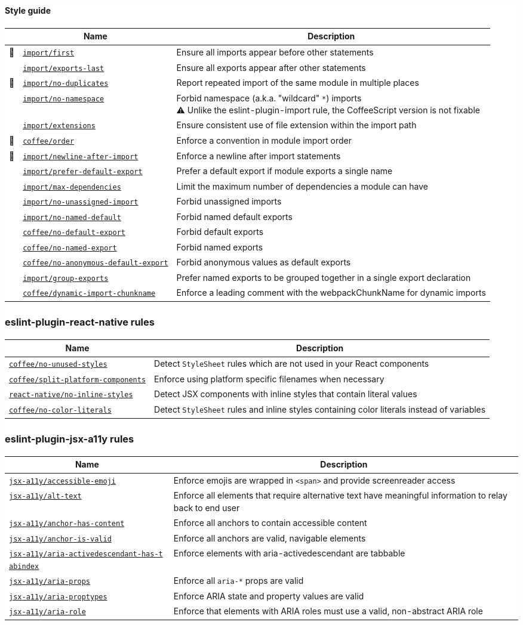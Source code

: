 #### Style guide

|          | Name                                    | Description |
| -------- | --------------------------------------- | ----------- |
| :wrench: | [`import/first`](https://github.com/benmosher/eslint-plugin-import/blob/master/docs/rules/first.md) | Ensure all imports appear before other statements |
|          | [`import/exports-last`](https://github.com/benmosher/eslint-plugin-import/blob/master/docs/rules/exports-last.md) | Ensure all exports appear after other statements |
| :wrench: | [`import/no-duplicates`](https://github.com/benmosher/eslint-plugin-import/blob/master/docs/rules/no-duplicates.md) | Report repeated import of the same module in multiple places |
|          | [`import/no-namespace`](https://github.com/benmosher/eslint-plugin-import/blob/master/docs/rules/no-namespace.md) | Forbid namespace (a.k.a. "wildcard" `*`) imports <br> :warning: Unlike the eslint-plugin-import rule, the CoffeeScript version is not fixable |
|          | [`import/extensions`](https://github.com/benmosher/eslint-plugin-import/blob/master/docs/rules/extensions.md) | Ensure consistent use of file extension within the import path |
| :wrench: | [`coffee/order`](https://github.com/benmosher/eslint-plugin-import/blob/master/docs/rules/order.md) | Enforce a convention in module import order |
| :wrench: | [`import/newline-after-import`](https://github.com/benmosher/eslint-plugin-import/blob/master/docs/rules/newline-after-import.md) | Enforce a newline after import statements |
|          | [`import/prefer-default-export`](https://github.com/benmosher/eslint-plugin-import/blob/master/docs/rules/prefer-default-export.md) | Prefer a default export if module exports a single name |
|          | [`import/max-dependencies`](https://github.com/benmosher/eslint-plugin-import/blob/master/docs/rules/max-dependencies.md) | Limit the maximum number of dependencies a module can have |
|          | [`import/no-unassigned-import`](https://github.com/benmosher/eslint-plugin-import/blob/master/docs/rules/no-unassigned-import.md) | Forbid unassigned imports |
|          | [`import/no-named-default`](https://github.com/benmosher/eslint-plugin-import/blob/master/docs/rules/no-named-default.md) | Forbid named default exports |
|          | [`coffee/no-default-export`](https://github.com/benmosher/eslint-plugin-import/blob/master/docs/rules/no-default-export.md) | Forbid default exports |
|          | [`coffee/no-named-export`](https://github.com/benmosher/eslint-plugin-import/blob/master/docs/rules/no-named-export.md) | Forbid named exports |
|          | [`coffee/no-anonymous-default-export`](https://github.com/benmosher/eslint-plugin-import/blob/master/docs/rules/no-anonymous-default-export.md) | Forbid anonymous values as default exports |
|          | [`import/group-exports`](https://github.com/benmosher/eslint-plugin-import/blob/master/docs/rules/group-exports.md) | Prefer named exports to be grouped together in a single export declaration |
|          | [`coffee/dynamic-import-chunkname`](https://github.com/benmosher/eslint-plugin-import/blob/master/docs/rules/dynamic-import-chunkname.md) | Enforce a leading comment with the webpackChunkName for dynamic imports |

### eslint-plugin-react-native rules

| Name                                    | Description |
| --------------------------------------- | ----------- |
| [`coffee/no-unused-styles`](https://github.com/Intellicode/eslint-plugin-react-native/blob/master/docs/rules/no-unused-styles.md) | Detect `StyleSheet` rules which are not used in your React components |
| [`coffee/split-platform-components`](https://github.com/Intellicode/eslint-plugin-react-native/blob/master/docs/rules/split-platform-components.md) | Enforce using platform specific filenames when necessary |
| [`react-native/no-inline-styles`](https://github.com/Intellicode/eslint-plugin-react-native/blob/master/docs/rules/no-inline-styles.md) | Detect JSX components with inline styles that contain literal values |
| [`coffee/no-color-literals`](https://github.com/Intellicode/eslint-plugin-react-native/blob/master/docs/rules/no-color-literals.md) | Detect `StyleSheet` rules and inline styles containing color literals instead of variables |

### eslint-plugin-jsx-a11y rules

| Name                                    | Description |
| --------------------------------------- | ----------- |
| [`jsx-a11y/accessible-emoji`](https://github.com/evcohen/eslint-plugin-jsx-a11y/blob/master/docs/rules/accessible-emoji.md) | Enforce emojis are wrapped in `<span>` and provide screenreader access |
| [`jsx-a11y/alt-text`](https://github.com/evcohen/eslint-plugin-jsx-a11y/blob/master/docs/rules/alt-text.md) | Enforce all elements that require alternative text have meaningful information to relay back to end user |
| [`jsx-a11y/anchor-has-content`](https://github.com/evcohen/eslint-plugin-jsx-a11y/blob/master/docs/rules/anchor-has-content.md) | Enforce all anchors to contain accessible content |
| [`jsx-a11y/anchor-is-valid`](https://github.com/evcohen/eslint-plugin-jsx-a11y/blob/master/docs/rules/anchor-is-valid.md) | Enforce all anchors are valid, navigable elements |
| [`jsx-a11y/aria-activedescendant-has-tabindex`](https://github.com/evcohen/eslint-plugin-jsx-a11y/blob/master/docs/rules/aria-activedescendant-has-tabindex.md) | Enforce elements with aria-activedescendant are tabbable |
| [`jsx-a11y/aria-props`](https://github.com/evcohen/eslint-plugin-jsx-a11y/blob/master/docs/rules/aria-props.md) | Enforce all `aria-*` props are valid |
| [`jsx-a11y/aria-proptypes`](https://github.com/evcohen/eslint-plugin-jsx-a11y/blob/master/docs/rules/aria-proptypes.md) | Enforce ARIA state and property values are valid |
| [`jsx-a11y/aria-role`](https://github.com/evcohen/eslint-plugin-jsx-a11y/blob/master/docs/rules/aria-role.md) | Enforce that elements with ARIA roles must use a valid, non-abstract ARIA role |